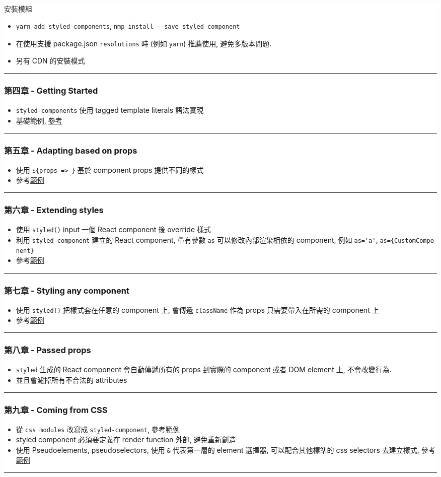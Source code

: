 安裝模組

- `yarn add styled-components`, `nmp install --save styled-component`

- 在使用支援 package.json `resolutions` 時 (例如 `yarn`) 推薦使用, 避免多版本問題.
- 另有 CDN 的安裝模式

---

### 第四章 - Getting Started

- `styled-components` 使用 tagged template literals 語法實現
- 基礎範例, [參考](https://styled-components.com/docs/basics#getting-started)

---

### 第五章 - Adapting based on props

- 使用 `${props => }` 基於 component props 提供不同的樣式
- 參考[範例](https://styled-components.com/docs/basics#adapting-based-on-props)

---

### 第六章 - Extending styles

- 使用 `styled()` input 一個 React component 後 override 樣式
- 利用 `styled-component` 建立的 React component, 帶有參數 `as` 可以修改內部渲染相依的 component, 例如 `as='a'`, `as={CustomComponent}`
- 參考[範例](https://styled-components.com/docs/basics#extending-styles)

---

### 第七章 - Styling any component

- 使用 `styled()` 把樣式套在任意的 component 上, 會傳遞 `className` 作為 props 只需要帶入在所需的 component 上
- 參考[範例](https://styled-components.com/docs/basics#styling-any-component)

---

### 第八章 - Passed props

- `styled` 生成的 React component 會自動傳遞所有的 props 到實際的 component 或者 DOM element 上, 不會改變行為.
- 並且會濾掉所有不合法的 attributes

---

### 第九章 - Coming from CSS

- 從 `css modules` 改寫成 `styled-component`, 參考[範例](https://styled-components.com/docs/basics#how-do-styled-components-work-within-a-component)
- styled component 必須要定義在 render function 外部, 避免重新創造
- 使用 Pseudoelements, pseudoselectors, 使用 `&` 代表第一層的 element 選擇器, 可以配合其他標準的 css selectors 去建立樣式, 參考[範例](https://styled-components.com/docs/basics#pseudoelements-pseudoselectors-and-nesting)

---
